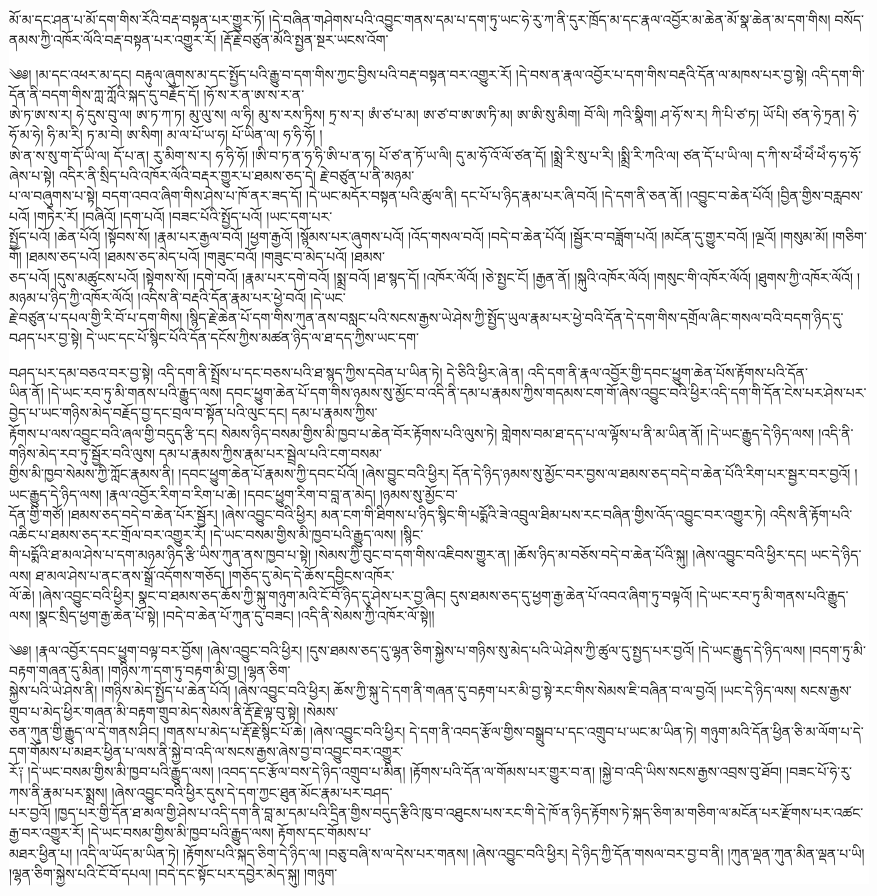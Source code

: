 མོ་མ་དང་ཤན་པ་མོ་དག་གིས་རོའི་བརྡ་བསྟན་པར་གྱུར་ཏོ། །དེ་བཞིན་གཤེགས་པའི་འབྱུང་གནས་དམ་པ་དག་ཏུ་ཡང་ཧེ་རུ་ཀ་ནི་དུར་ཁྲོད་མ་དང་རྣལ་འབྱོར་མ་ཆེན་མོ་སྣ་ཆེན་མ་དག་གིས། བསོད་ནམས་ཀྱི་འཁོར་ལོའི་བརྡ་བསྟན་པར་འགྱུར་རོ། །རྡོ་རྗེ་བཙུན་མོའི་སྤྱན་སྔར་ཡངས་འོག་  
  
༄༅། །མ་དང་འཕར་མ་དང། བརྟུལ་ཞུགས་མ་དང་སྤྱོད་པའི་རྒྱུ་བ་དག་གིས་ཀྱང་བྱིས་པའི་བརྡ་བསྟན་བར་འགྱུར་རོ། །དེ་བས་ན་རྣལ་འབྱོར་པ་དག་གིས་བརྡའི་དོན་ལ་མཁས་པར་བྱ་སྟེ། འདི་དག་གི་དོན་ནི་བདག་གིས་ཀླ་ཀློའི་སྐད་དུ་བརྗོད་དོ། །ཧོ་ས་ར་ན་ཨ་ས་ར་ན་  
ཨེ་ཏ་ཨ་ས་ར། ཧེ་དུས་བུ་ལ། ཨ་ཏ་ཀ་ཏ། མུ་ལུ་ས། ལ་ཧི། མུ་ས་རས་ཏྲིས། ཏྲ་ས་ར། ཨཾ་ཙ་པ་མ། ཨ་ཙ་བ་ཨ་ཨ་ཏི་མ། ཨ་ཨི་སུ་མིག། བོ་ལི། ཀའི་སྣིག། ཤ་ཧོ་ས་ར། ཀི་པི་ཙ་ཏ། ཡོ་པི། ཙན་ཧེ་ཏྲན། ཧེ་ཧོ་མ་ཧེ། ཧི་མ་རི། ཏ་མ་བེ། ཨ་སིག། མ་ལ་པོ་ཡ་ཧ། པོ་ཡིན་ལ། ཧ་ཧི་ཧོ། །  
ཨེ་ན་ས་སུ་ག་དོ་ཡི་ལ། དོ་པ་ན། རུ་མིག་ས་ར། ཧ་ཧི་ཧོ། །ཨི་བ་ཏ་ན་ཧ་ཧི་ཨི་པ་ན་ཧ། པོ་ཙ་ན་ཏོ་ཡ་ལི། དུ་མ་ཧོ་འོ་ལོ་ཙན་དོ། །སྨྲེ་རི་སུ་པ་རི། །སྨྲི་རི་ཀའི་ལ། ཙན་དོ་པ་ཡི་ལ། ད་ཀི་ས་ཕེཾ་ཕེཾ་ཕེཾ་ཧ་ཧ་ཧོ་ཞེས་པ་སྟེ། འདིར་ནི་སྲིད་པའི་འཁོར་ལོའི་བརྡར་གྱུར་པ་ཐམས་ཅད་དེ། རྗེ་བཙུན་པ་ནི་མཉམ་  
པ་ལ་བཞུགས་པ་སྟེ། བདག་འབའ་ཞིག་གིས་ཤེས་པ་ཁོ་ནར་ཟད་དོ། །དེ་ཡང་མདོར་བསྟན་པའི་ཚུལ་ནི། དང་པོ་པ་ཉིད་རྣམ་པར་ཞི་བའོ། །དེ་དག་ནི་ཅན་ནོ། །འབྱུང་བ་ཆེན་པོའོ། །བྱིན་གྱིས་བརླབས་པའོ། །གཏེར་རོ། །བཞིའོ། །དག་པའོ། །བཟང་པོའི་སྤྱོད་པའོ། །ཡང་དག་པར་  
སྤྱོད་པའོ། །ཆེན་པོའོ། །སྟོབས་སོ། །རྣམ་པར་རྒྱལ་བའོ། །ཕྱག་རྒྱའོ། །སྙོམས་པར་ཞུགས་པའོ། །འོད་གསལ་བའོ། །བདེ་བ་ཆེན་པོའོ། །སྦྱོར་བ་བཟློག་པའོ། །མངོན་དུ་གྱུར་བའོ། །ལྔའོ། །གསུམ་མོ། །གཅིག་གོ། །ཐམས་ཅད་པའོ། །ཐམས་ཅད་མེད་པའོ། །གཟུང་བའོ། །གཟུང་བ་མེད་པའོ། །ཐམས་  
ཅད་པའོ། །དུས་མཚུངས་པའོ། །སྟེགས་སོ། །དགེ་བའོ། །རྣམ་པར་དགེ་བའོ། །སྨྲ་བའོ། །ཐ་སྙད་དོ། །འཁོར་ལོའོ། །ཅེ་སྤྱང་ངོ། །རྒྱན་ནོ། །སྐུའི་འཁོར་ལོའོ། །གསུང་གི་འཁོར་ལོའོ། །ཐུགས་ཀྱི་འཁོར་ལོའོ། །མཉམ་པ་ཉིད་ཀྱི་འཁོར་ལོའོ། །འདིས་ནི་བརྡའི་དོན་རྣམ་པར་ཕྱེ་བའོ། །དེ་ཡང་  
རྗེ་བཙུན་པ་དཔལ་གྱི་རི་བོ་པ་དག་གིས། །སྙིད་རྗེ་ཆེན་པོ་དག་གིས་ཀུན་ནས་བསླང་པའི་སངས་རྒྱས་ཡེ་ཤེས་ཀྱི་སྤྱོད་ཡུལ་རྣམ་པར་ཕྱེ་བའི་དོན་དེ་དག་གིས་དགྲོལ་ཞིང་གསལ་བའི་བདག་ཉིད་དུ་བཤད་པར་བྱ་སྟེ། དེ་ཡང་དང་པོ་སྙིང་པོའི་དོན་དངོས་ཀྱིས་མཚན་ཉིད་ལ་ཐ་དད་ཀྱིས་ཡང་དག་  
  
བཤད་པར་དམ་བཅའ་བར་བྱ་སྟེ། འདི་དག་ནི་སྤྲོས་པ་དང་བཅས་པའི་ཐ་སྙད་ཀྱིས་དབེན་པ་ཡིན་ཏེ། དེ་ཅིའི་ཕྱིར་ཞེ་ན། འདི་དག་ནི་རྣལ་འབྱོར་གྱི་དབང་ཕྱུག་ཆེན་པོས་རྟོགས་པའི་དོན་  
ཡིན་ནོ། །དེ་ཡང་རབ་ཏུ་མི་གནས་པའི་རྒྱུད་ལས། དབང་ཕྱུག་ཆེན་པོ་དག་གིས་ཉམས་སུ་མྱོང་བ་འདི་ནི་དམ་པ་རྣམས་ཀྱིས་གདམས་ངག་གོ་ཞེས་འབྱུང་བའི་ཕྱིར་འདི་དག་གི་དོན་ངེས་པར་ཤེས་པར་བྱེད་པ་ཡང་གཉིས་མེད་བརྗོད་བྱ་དང་བྲལ་བ་སྟོན་པའི་ལུང་དང། དམ་པ་རྣམས་ཀྱིས་  
རྟོགས་པ་ལས་འབྱུང་བའི་ཞལ་གྱི་བདུད་རྩི་དང། སེམས་ཉིད་བསམ་གྱིས་མི་ཁྱབ་པ་ཆེན་བོར་རྟོགས་པའི་ལུས་ཏེ། གླེགས་བམ་ཐ་དད་པ་ལ་ལྟོས་པ་ནི་མ་ཡིན་ནོ། །དེ་ཡང་རྒྱུད་དེ་ཉིད་ལས། །འདི་ནི་གཉིས་མེད་རབ་ཏུ་སྦྱོར་བའི་ལུས། དམ་པ་རྣམས་ཀྱིས་རྣམ་པར་སྦྲེལ་པའི་ངག་བསམ་  
གྱིས་མི་ཁྱབ་སེམས་ཀྱི་ཀློང་རྣམས་ནི། །དབང་ཕྱུག་ཆེན་པོ་རྣམས་ཀྱི་དབང་པོའོ། །ཞེས་བྱུང་བའི་ཕྱིར། དོན་དེ་ཉིད་ཉམས་སུ་མྱོང་བར་བྱས་ལ་ཐམས་ཅད་བདེ་བ་ཆེན་པོའི་རིག་པར་སྦྱར་བར་བྱའོ། །ཡང་རྒྱུད་དེ་ཉིད་ལས། །རྣལ་འབྱོར་རིག་བ་རིག་པ་ཆེ། །དབང་ཕྱུག་རིག་བ་བླ་ན་མེད། །ཉམས་སུ་མྱོང་བ་  
དོན་གྱི་གཙོ། །ཐམས་ཅད་བདེ་བ་ཆེན་པོར་སྦྱོར། །ཞེས་འབྱུང་བའི་ཕྱིར། མན་ངག་གི་ཐིགས་པ་ཉིད་སྙིང་གི་པདྨོའི་ཟེ་འབྲུལ་ཐིམ་པས་རང་བཞིན་གྱིས་འོད་འབྱུང་བར་འགྱུར་ཏེ། འདིས་ནི་རྟོག་པའི་འཆིང་པ་ཐམས་ཅད་རང་གྲོལ་བར་འགྱུར་རོ། །དེ་ཡང་བསམ་གྱིས་མི་ཁྱབ་པའི་རྒྱུད་ལས། །སྙིང་  
གི་པདྨོའི་ཐ་མལ་ཤེས་པ་དག་མཉམ་ཉིད་རྩི་ཡིས་ཀུན་ནས་ཁྱབ་པ་སྟེ། །སེམས་ཀྱི་བུང་བ་དག་གིས་འཇིབས་གྱུར་ན། །ཆོས་ཉིད་མ་བཅོས་བདེ་བ་ཆེན་པོའི་སྐུ། །ཞེས་འབྱུང་བའི་ཕྱིར་དང། ཡང་དེ་ཉིད་ལས། ཐ་མལ་ཤེས་པ་ནང་ནས་སྒྲོ་འདོགས་གཅོད། །གཅོད་དུ་མེད་དེ་ཆོས་དབྱིངས་འཁོར་  
ལོ་ཆེ། །ཞེས་འབྱུང་བའི་ཕྱིར། སྣང་བ་ཐམས་ཅད་ཆོས་ཀྱི་སྐུ་གཉུག་མའི་ངོ་བོ་ཉིད་དུ་ཤེས་པར་བྱ་ཞིང། དུས་ཐམས་ཅད་དུ་ཕྱག་རྒྱ་ཆེན་པོ་འབའ་ཞིག་ཏུ་བལྟའོ། །དེ་ཡང་རབ་ཏུ་མི་གནས་པའི་རྒྱུད་ལས། །སྣང་སྲིད་ཕྱག་རྒྱ་ཆེན་པོ་སྟེ། །བདེ་བ་ཆེན་པོ་ཀུན་དུ་བཟང། །འདི་ནི་སེམས་ཀྱི་འཁོར་ལོ་སྟེ།།  
  
༄༅། །རྣལ་འབྱོར་དབང་ཕྱུག་བལྟ་བར་བྱོས། །ཞེས་འབྱུང་བའི་ཕྱིར། །དུས་ཐམས་ཅད་དུ་ལྷན་ཅིག་སྐྱེས་པ་གཉིས་སུ་མེད་པའི་ཡེ་ཤེས་ཀྱི་ཚུལ་དུ་སྤྱད་པར་བྱའོ། །དེ་ཡང་རྒྱུད་དེ་ཉིད་ལས། །བདག་ཏུ་མི་བརྟག་གཞན་དུ་མིན། །གཉིས་ཀ་དག་ཏུ་བརྟག་མི་བྱ། །ལྷན་ཅིག་  
སྐྱེས་པའི་ཡེ་ཤེས་ནི། །གཉིས་མེད་སྤྱོད་པ་ཆེན་པོའོ། །ཞེས་འབྱུང་བའི་ཕྱིར། ཆོས་ཀྱི་སྐུ་དེ་དག་ནི་གཞན་དུ་བརྟག་པར་མི་བྱ་སྟེ་རང་གིས་སེམས་ཇི་བཞིན་བ་ལ་བྱའོ། །ཡང་དེ་ཉིད་ལས། སངས་རྒྱས་གྲུབ་པ་མེད་ཕྱིར་གཞན་མི་བརྟག་གྲུབ་མེད་སེམས་ནི་རྡོ་རྗེ་ལྟ་བུ་སྟེ། །སེམས་  
ཅན་ཀུན་གྱི་རྒྱུད་ལ་དེ་གནས་ཤིང། །གནས་པ་མེད་པ་རྡོ་རྗེ་སྙིང་པོ་ཆེ། །ཞེས་འབྱུང་བའི་ཕྱིར། དེ་དག་ནི་འབད་རྩོལ་གྱིས་བསྒྲུབ་པ་དང་འགྲུབ་པ་ཡང་མ་ཡིན་ཏེ། གཉུག་མའི་དོན་ཕྱིན་ཅི་མ་ལོག་པ་དེ་དག་གོམས་པ་མཐར་ཕྱིན་པ་ལས་ནི་སྐྱེ་བ་འདི་ལ་སངས་རྒྱས་ཞེས་བྱ་བ་འབྱུང་བར་འགྱུར་  
རོ༑ །དེ་ཡང་བསམ་གྱིས་མི་ཁྱབ་པའི་རྒྱུད་ལས། །འབད་དང་རྩོལ་བས་དེ་ཉིད་འགྲུབ་པ་མིན། །རྟོགས་པའི་དོན་ལ་གོམས་པར་གྱུར་བ་ན། །སྐྱེ་བ་འདི་ཡིས་སངས་རྒྱས་འབྲས་བུ་ཐོབ། །བཟང་པོ་ཧེ་རུ་ཀས་ནི་རྣམ་པར་སྨྲས། །ཞེས་འབྱུང་བའི་ཕྱིར་དུས་དེ་དག་ཀྱང་ཐུན་མོང་རྣམ་པར་བཤད་  
པར་བྱའོ། །ཁྱད་པར་གྱི་དོན་ཐ་མལ་གྱི་ཤེས་པ་འདི་དག་ནི་བླ་མ་དམ་པའི་དྲིན་གྱིས་བདུད་རྩིའི་ཁུ་བ་འཐུངས་པས་རང་གི་དེ་ཁོ་ན་ཉིད་རྟོགས་ཏེ་སྐད་ཅིག་མ་གཅིག་ལ་མངོན་པར་རྫོགས་པར་འཚང་རྒྱ་བར་འགྱུར་རོ། །དེ་ཡང་བསམ་གྱིས་མི་ཁྱབ་པའི་རྒྱུད་ལས། རྟོགས་དང་གོམས་པ་  
མཐར་ཕྱིན་པ། །འདི་ལ་ཡོད་མ་ཡིན་ཏེ། །རྟོགས་པའི་སྐད་ཅིག་དེ་ཉིད་ལ། །བཅུ་བཞི་ས་ལ་དེས་པར་གནས། །ཞེས་འབྱུང་བའི་ཕྱིར། དེ་ཉིད་ཀྱི་དོན་གསལ་བར་བྱ་བ་ནི། །ཀུན་ལྡན་ཀུན་མིན་ལྡན་པ་ཡི། །ལྷན་ཅིག་སྐྱེས་པའི་ངོ་བོ་དཔལ། །བདེ་དང་སྟོང་པར་དབྱེར་མེད་སྐུ། །གཉུག་  